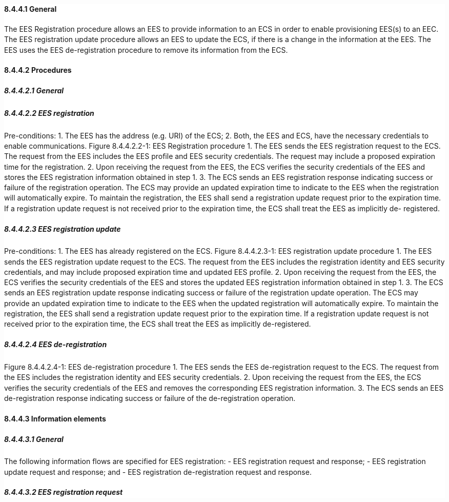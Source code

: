 #### 8.4.4.1 General
The EES Registration procedure allows an EES to provide information to an ECS
in order to enable provisioning EES(s) to an EEC.
The EES registration update procedure allows an EES to update the ECS, if
there is a change in the information at the EES.
The EES uses the EES de-registration procedure to remove its information from
the ECS.
#### 8.4.4.2 Procedures
##### 8.4.4.2.1 General
##### 8.4.4.2.2 EES registration
Pre-conditions:
1\. The EES has the address (e.g. URI) of the ECS;
2\. Both, the EES and ECS, have the necessary credentials to enable
communications.
Figure 8.4.4.2.2-1: EES Registration procedure
1\. The EES sends the EES registration request to the ECS. The request from
the EES includes the EES profile and EES security credentials. The request may
include a proposed expiration time for the registration.
2\. Upon receiving the request from the EES, the ECS verifies the security
credentials of the EES and stores the EES registration information obtained in
step 1.
3\. The ECS sends an EES registration response indicating success or failure
of the registration operation. The ECS may provide an updated expiration time
to indicate to the EES when the registration will automatically expire. To
maintain the registration, the EES shall send a registration update request
prior to the expiration time. If a registration update request is not received
prior to the expiration time, the ECS shall treat the EES as implicitly de-
registered.
##### 8.4.4.2.3 EES registration update
Pre-conditions:
1\. The EES has already registered on the ECS.
Figure 8.4.4.2.3-1: EES registration update procedure
1\. The EES sends the EES registration update request to the ECS. The request
from the EES includes the registration identity and EES security credentials,
and may include proposed expiration time and updated EES profile.
2\. Upon receiving the request from the EES, the ECS verifies the security
credentials of the EES and stores the updated EES registration information
obtained in step 1.
3\. The ECS sends an EES registration update response indicating success or
failure of the registration update operation. The ECS may provide an updated
expiration time to indicate to the EES when the updated registration will
automatically expire. To maintain the registration, the EES shall send a
registration update request prior to the expiration time. If a registration
update request is not received prior to the expiration time, the ECS shall
treat the EES as implicitly de-registered.
##### 8.4.4.2.4 EES de-registration
Figure 8.4.4.2.4-1: EES de-registration procedure
1\. The EES sends the EES de-registration request to the ECS. The request from
the EES includes the registration identity and EES security credentials.
2\. Upon receiving the request from the EES, the ECS verifies the security
credentials of the EES and removes the corresponding EES registration
information.
3\. The ECS sends an EES de-registration response indicating success or
failure of the de-registration operation.
#### 8.4.4.3 Information elements
##### 8.4.4.3.1 General
The following information flows are specified for EES registration:
\- EES registration request and response;
\- EES registration update request and response; and
\- EES registration de-registration request and response.
##### 8.4.4.3.2 EES registration request